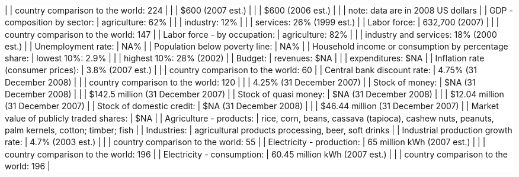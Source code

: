 | | country comparison to the world: 224 |
| | $600 (2007 est.) |
| | $600 (2006 est.) |
| | note: data are in 2008 US dollars |
| GDP - composition by sector: | agriculture: 62% |
| | industry: 12% |
| | services: 26% (1999 est.) |
| Labor force: | 632,700 (2007) |
| | country comparison to the world: 147 |
| Labor force - by occupation: | agriculture: 82% |
| | industry and services: 18% (2000 est.) |
| Unemployment rate: | NA% |
| Population below poverty line: | NA% |
| Household income or consumption by percentage share: | lowest 10%: 2.9% |
| | highest 10%: 28% (2002) |
| Budget: | revenues: $NA |
| | expenditures: $NA |
| Inflation rate (consumer prices): | 3.8% (2007 est.) |
| | country comparison to the world: 60 |
| Central bank discount rate: | 4.75% (31 December 2008) |
| | country comparison to the world: 120 |
| | 4.25% (31 December 2007) |
| Stock of money: | $NA (31 December 2008) |
| | $142.5 million (31 December 2007) |
| Stock of quasi money: | $NA (31 December 2008) |
| | $12.04 million (31 December 2007) |
| Stock of domestic credit: | $NA (31 December 2008) |
| | $46.44 million (31 December 2007) |
| Market value of publicly traded shares: | $NA |
| Agriculture - products: | rice, corn, beans, cassava (tapioca), cashew nuts, peanuts, palm kernels, cotton; timber; fish |
| Industries: | agricultural products processing, beer, soft drinks |
| Industrial production growth rate: | 4.7% (2003 est.) |
| | country comparison to the world: 55 |
| Electricity - production: | 65 million kWh (2007 est.) |
| | country comparison to the world: 196 |
| Electricity - consumption: | 60.45 million kWh (2007 est.) |
| | country comparison to the world: 196 |